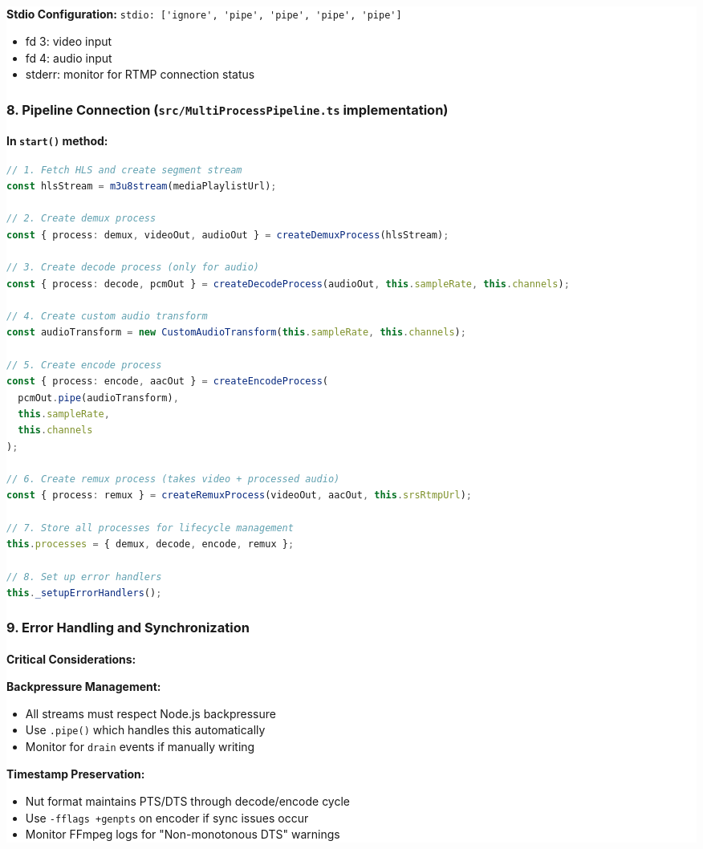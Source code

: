 **Stdio Configuration:** `stdio: ['ignore', 'pipe', 'pipe', 'pipe', 'pipe']`

- fd 3: video input
- fd 4: audio input
- stderr: monitor for RTMP connection status

### 8. Pipeline Connection (`src/MultiProcessPipeline.ts` implementation)

**In `start()` method:**

```typescript
// 1. Fetch HLS and create segment stream
const hlsStream = m3u8stream(mediaPlaylistUrl);

// 2. Create demux process
const { process: demux, videoOut, audioOut } = createDemuxProcess(hlsStream);

// 3. Create decode process (only for audio)
const { process: decode, pcmOut } = createDecodeProcess(audioOut, this.sampleRate, this.channels);

// 4. Create custom audio transform
const audioTransform = new CustomAudioTransform(this.sampleRate, this.channels);

// 5. Create encode process
const { process: encode, aacOut } = createEncodeProcess(
  pcmOut.pipe(audioTransform), 
  this.sampleRate, 
  this.channels
);

// 6. Create remux process (takes video + processed audio)
const { process: remux } = createRemuxProcess(videoOut, aacOut, this.srsRtmpUrl);

// 7. Store all processes for lifecycle management
this.processes = { demux, decode, encode, remux };

// 8. Set up error handlers
this._setupErrorHandlers();
```

### 9. Error Handling and Synchronization

**Critical Considerations:**

**Backpressure Management:**

- All streams must respect Node.js backpressure
- Use `.pipe()` which handles this automatically
- Monitor for `drain` events if manually writing

**Timestamp Preservation:**

- Nut format maintains PTS/DTS through decode/encode cycle
- Use `-fflags +genpts` on encoder if sync issues occur
- Monitor FFmpeg logs for "Non-monotonous DTS" warnings
